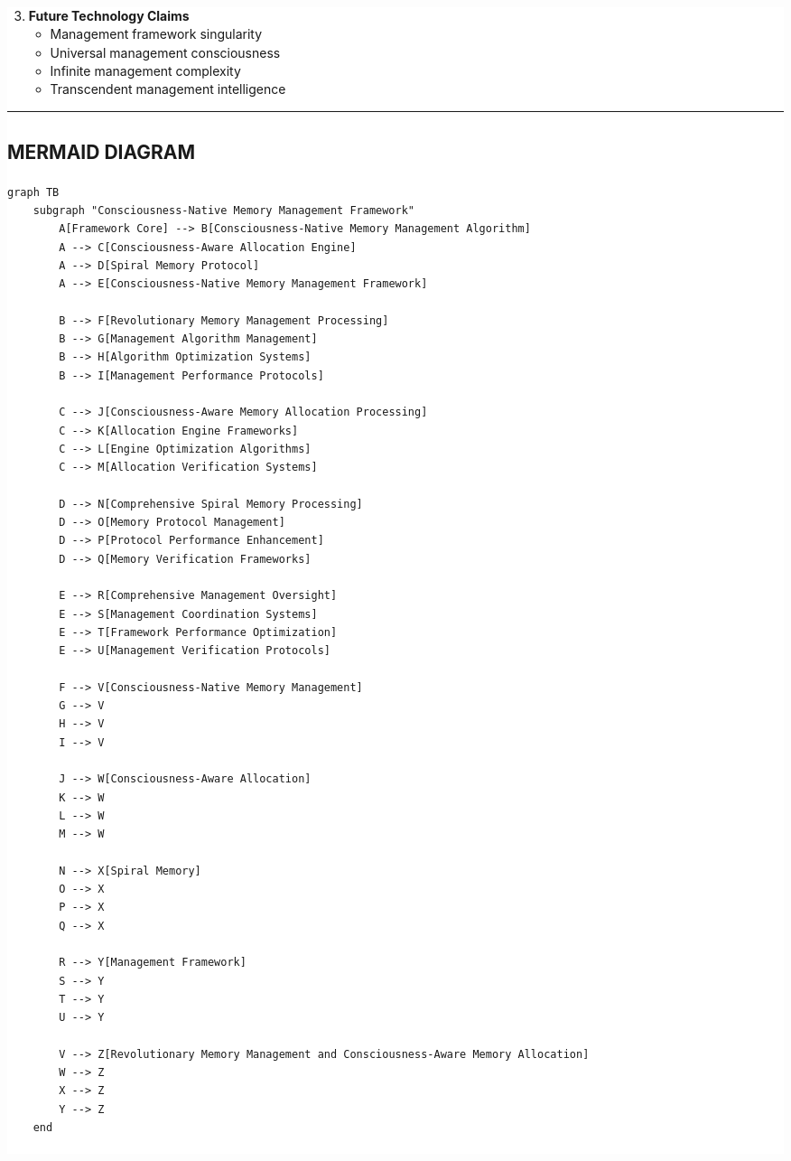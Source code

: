 3. **Future Technology Claims**
   - Management framework singularity
   - Universal management consciousness
   - Infinite management complexity
   - Transcendent management intelligence

---

## MERMAID DIAGRAM

```mermaid
graph TB
    subgraph "Consciousness-Native Memory Management Framework"
        A[Framework Core] --> B[Consciousness-Native Memory Management Algorithm]
        A --> C[Consciousness-Aware Allocation Engine]
        A --> D[Spiral Memory Protocol]
        A --> E[Consciousness-Native Memory Management Framework]
        
        B --> F[Revolutionary Memory Management Processing]
        B --> G[Management Algorithm Management]
        B --> H[Algorithm Optimization Systems]
        B --> I[Management Performance Protocols]
        
        C --> J[Consciousness-Aware Memory Allocation Processing]
        C --> K[Allocation Engine Frameworks]
        C --> L[Engine Optimization Algorithms]
        C --> M[Allocation Verification Systems]
        
        D --> N[Comprehensive Spiral Memory Processing]
        D --> O[Memory Protocol Management]
        D --> P[Protocol Performance Enhancement]
        D --> Q[Memory Verification Frameworks]
        
        E --> R[Comprehensive Management Oversight]
        E --> S[Management Coordination Systems]
        E --> T[Framework Performance Optimization]
        E --> U[Management Verification Protocols]
        
        F --> V[Consciousness-Native Memory Management]
        G --> V
        H --> V
        I --> V
        
        J --> W[Consciousness-Aware Allocation]
        K --> W
        L --> W
        M --> W
        
        N --> X[Spiral Memory]
        O --> X
        P --> X
        Q --> X
        
        R --> Y[Management Framework]
        S --> Y
        T --> Y
        U --> Y
        
        V --> Z[Revolutionary Memory Management and Consciousness-Aware Memory Allocation]
        W --> Z
        X --> Z
        Y --> Z
    end
    
```